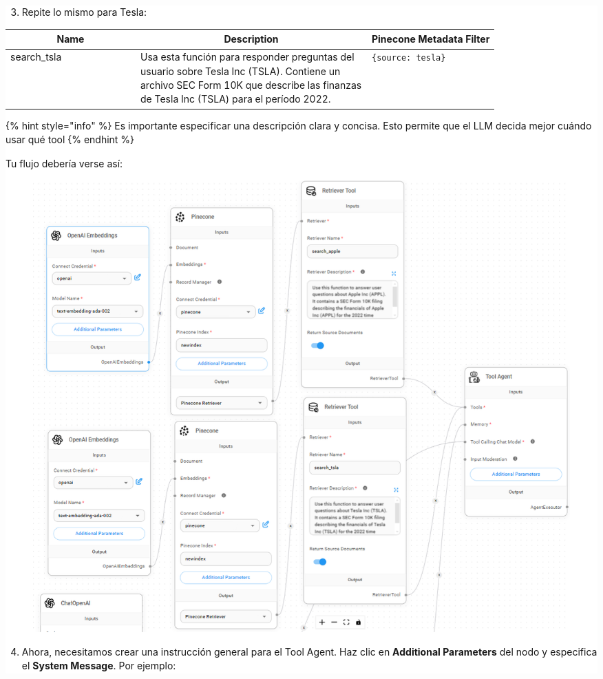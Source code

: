 3. Repite lo mismo para Tesla:

<table><thead><tr><th width="175">Name</th><th width="322">Description</th><th>Pinecone Metadata Filter</th></tr></thead><tbody><tr><td>search_tsla</td><td>Usa esta función para responder preguntas del usuario sobre Tesla Inc (TSLA). Contiene un archivo SEC Form 10K que describe las finanzas de Tesla Inc (TSLA) para el período 2022.</td><td><code>{source: tesla}</code></td></tr></tbody></table>

{% hint style="info" %}
Es importante especificar una descripción clara y concisa. Esto permite que el LLM decida mejor cuándo usar qué tool
{% endhint %}

Tu flujo debería verse así:

<figure><img src="../../.gitbook/assets/image (154).png" alt=""><figcaption></figcaption></figure>

4. Ahora, necesitamos crear una instrucción general para el Tool Agent. Haz clic en **Additional Parameters** del nodo y especifica el **System Message**. Por ejemplo:
